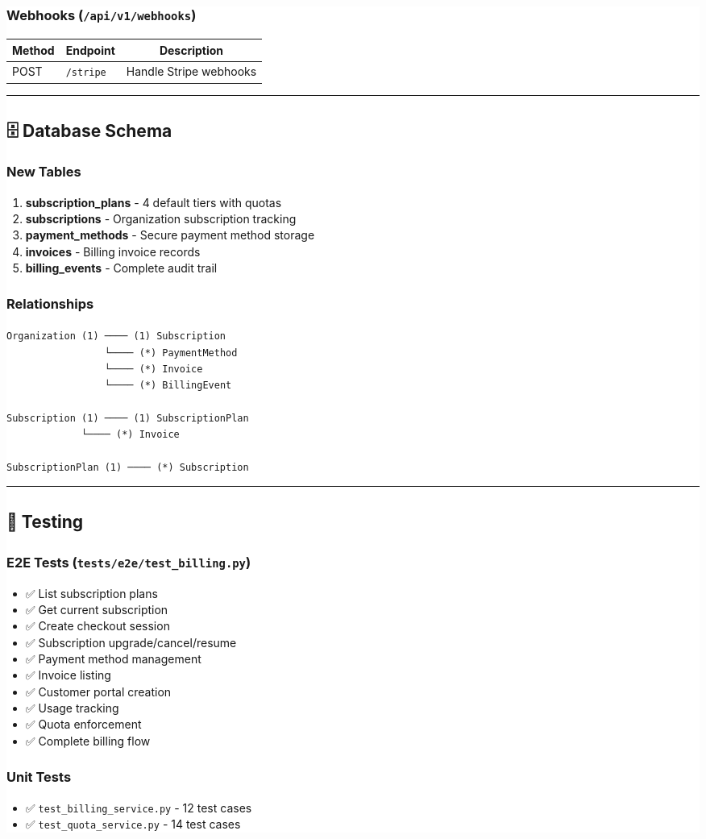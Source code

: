 ### Webhooks (`/api/v1/webhooks`)

| Method | Endpoint | Description |
|--------|----------|-------------|
| POST | `/stripe` | Handle Stripe webhooks |

---

## 🗄️ Database Schema

### New Tables

1. **subscription_plans** - 4 default tiers with quotas
2. **subscriptions** - Organization subscription tracking
3. **payment_methods** - Secure payment method storage
4. **invoices** - Billing invoice records
5. **billing_events** - Complete audit trail

### Relationships

```
Organization (1) ──── (1) Subscription
                 └──── (*) PaymentMethod
                 └──── (*) Invoice
                 └──── (*) BillingEvent

Subscription (1) ──── (1) SubscriptionPlan
             └──── (*) Invoice

SubscriptionPlan (1) ──── (*) Subscription
```

---

## 🧪 Testing

### E2E Tests (`tests/e2e/test_billing.py`)
- ✅ List subscription plans
- ✅ Get current subscription
- ✅ Create checkout session
- ✅ Subscription upgrade/cancel/resume
- ✅ Payment method management
- ✅ Invoice listing
- ✅ Customer portal creation
- ✅ Usage tracking
- ✅ Quota enforcement
- ✅ Complete billing flow

### Unit Tests
- ✅ `test_billing_service.py` - 12 test cases
- ✅ `test_quota_service.py` - 14 test cases
